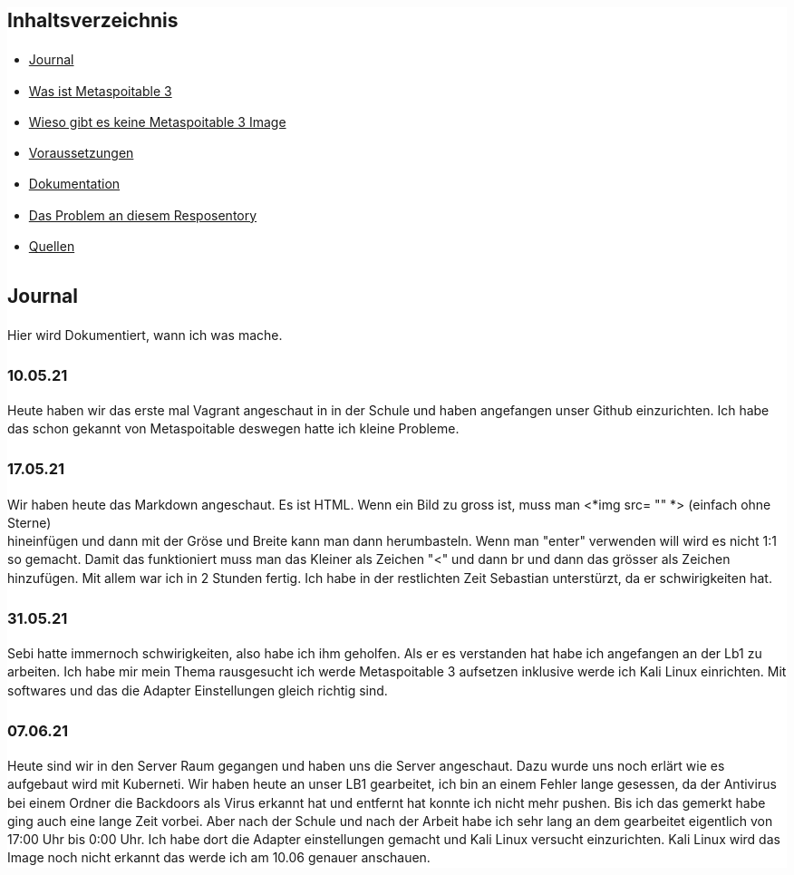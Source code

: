 ## Inhaltsverzeichnis

* [Journal](https://github.com/mc-b/M300/tree/master/10-Toolumgebung#m300---10-toolumgebung)

* [Was ist Metaspoitable 3](https://github.com/TheSimomms/M300-Services/tree/main/LB1#was-ist-metaspoitable-3)

* [Wieso gibt es keine Metaspoitable 3 Image](https://github.com/TheSimomms/M300-Services/tree/main/LB1#wieso-gibt-es-keine-metaspoitable-3-image)

* [Voraussetzungen](https://github.com/TheSimomms/M300-Services/blob/main/LB1/README.md#voraussetzungen)

* [Dokumentation](https://github.com/TheSimomms/M300-Services/tree/main/LB1#dokumentation)

* [Das Problem an diesem Resposentory](https://github.com/TheSimomms/M300-Services/tree/main/LB1#das-problem-an-diesem-resposentory)

* [Quellen](https://github.com/TheSimomms/M300-Services/tree/main/LB1#quellen)

## Journal

Hier wird Dokumentiert, wann ich was mache.

### 10.05.21

Heute haben wir das erste mal Vagrant angeschaut in in der Schule und haben angefangen unser Github einzurichten.
Ich habe das schon gekannt von Metaspoitable deswegen hatte ich kleine Probleme. 
### 17.05.21

Wir haben heute das Markdown angeschaut. Es ist HTML. Wenn ein Bild zu gross ist, muss man <*img src= "" *> (einfach ohne Sterne) <br>
hineinfügen und dann mit der Gröse und Breite kann man dann herumbasteln.
Wenn man "enter" verwenden will wird es nicht 1:1 so gemacht. Damit das funktioniert muss man das Kleiner als Zeichen "<" und dann br und dann das grösser als Zeichen hinzufügen. 
Mit allem war ich in 2 Stunden fertig. Ich habe in der restlichten Zeit Sebastian unterstürzt, da er schwirigkeiten hat. 

### 31.05.21
Sebi hatte immernoch schwirigkeiten, also habe ich ihm geholfen. Als er es verstanden hat habe ich angefangen an der Lb1 zu arbeiten.
Ich habe mir mein Thema rausgesucht ich werde Metaspoitable 3 aufsetzen inklusive werde ich Kali Linux einrichten. Mit softwares und das die Adapter Einstellungen gleich richtig sind. 

### 07.06.21

Heute sind wir in den Server Raum gegangen und haben uns die Server angeschaut. Dazu wurde uns noch erlärt wie es aufgebaut wird mit Kuberneti.
Wir haben heute an unser LB1 gearbeitet, ich bin an einem Fehler lange gesessen, da der Antivirus bei einem Ordner die Backdoors als Virus erkannt hat und entfernt hat konnte ich nicht mehr pushen.
Bis ich das gemerkt habe ging auch eine lange Zeit vorbei. Aber nach der Schule und nach der Arbeit habe ich sehr lang an dem gearbeitet eigentlich von 17:00 Uhr bis 0:00 Uhr. Ich habe dort die Adapter einstellungen gemacht und Kali Linux versucht einzurichten.
Kali Linux wird das Image noch nicht erkannt das werde ich am 10.06 genauer anschauen.
